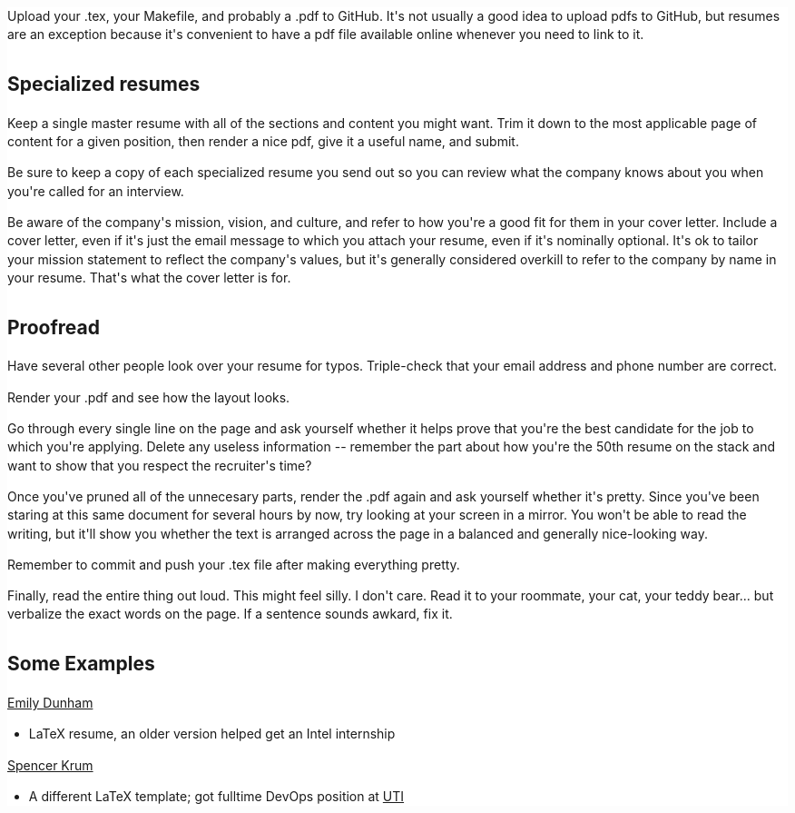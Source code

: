 Upload your .tex, your Makefile, and probably a .pdf to GitHub. It's not
usually a good idea to upload pdfs to GitHub, but resumes are an exception
because it's convenient to have a pdf file available online whenever you need
to link to it.

Specialized resumes
-------------------

Keep a single master resume with all of the sections and content you might
want. Trim it down to the most applicable page of content for a given
position, then render a nice pdf, give it a useful name, and submit.

Be sure to keep a copy of each specialized resume you send out so you can
review what the company knows about you when you're called for an interview.

Be aware of the company's mission, vision, and culture, and refer to how
you're a good fit for them in your cover letter. Include a cover letter, even
if it's just the email message to which you attach your resume, even if it's
nominally optional. It's ok to tailor your mission statement to reflect the
company's values, but it's generally considered overkill to refer to the
company by name in your resume. That's what the cover letter is for.

Proofread
---------

Have several other people look over your resume for typos. Triple-check that
your email address and phone number are correct. 

Render your .pdf and see how the layout looks. 

Go through every single line on the page and ask yourself whether it helps
prove that you're the best candidate for the job to which you're applying.
Delete any useless information -- remember the part about how you're the 50th
resume on the stack and want to show that you respect the recruiter's time? 

Once you've pruned all of the unnecesary parts, render the .pdf again and ask
yourself whether it's pretty. Since you've been staring at this same document
for several hours by now, try looking at your screen in a mirror. You won't be
able to read the writing, but it'll show you whether the text is arranged
across the page in a balanced and generally nice-looking way.

Remember to commit and push your .tex file after making everything pretty.

Finally, read the entire thing out loud. This might feel silly. I don't care.
Read it to your roommate, your cat, your teddy bear... but verbalize the exact
words on the page. If a sentence sounds awkard, fix it.

Some Examples
-------------

[Emily Dunham](https://github.com/edunham/resume)

* LaTeX resume, an older version helped get an Intel internship

[Spencer Krum](https://github.com/nibalizer/resume)

* A different LaTeX template; got fulltime DevOps position at
  [UTI](http://www.go2uti.com/)
